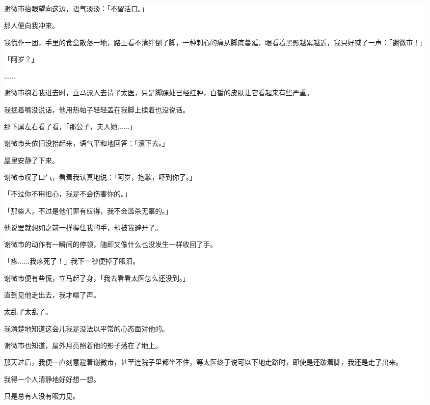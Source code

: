 
谢微市抬眼望向这边，语气淡淡：「不留活口。」


那人便向我冲来。


我慌作一团，手里的食盒散落一地，路上看不清绊倒了脚，一种刺心的痛从脚底蔓延，眼看着黑影越累越近，我只好喊了一声：「谢微市！」


「阿岁？」


……


谢微市抱着我进去时，立马派人去请了太医，只是脚踝处已经红肿，白皙的皮肤让它看起来有些严重。


我抿着嘴没说话，他用热帕子轻轻盖在我脚上揉着也没说话。


那下属左右看了看，「那公子，夫人她……」


谢微市头依旧没抬起来，语气平和地回答：「滚下去。」


屋里安静了下来。


谢微市叹了口气，看着我认真地说：「阿岁，抱歉，吓到你了。」


「不过你不用担心，我是不会伤害你的。」


「那些人，不过是他们罪有应得，我不会滥杀无辜的。」


他说罢就想如之前一样握住我的手，却被我避开了。


谢微市的动作有一瞬间的停顿，随即又像什么也没发生一样收回了手。


「疼……我疼死了！」我下一秒便掉了眼泪。


谢微市便有些慌，立马起了身，「我去看看太医怎么还没到。」


直到见他走出去，我才噤了声。


太乱了太乱了。


我清楚地知道这会儿我是没法以平常的心态面对他的。


谢微市也知道，屋外月亮照着他的影子落在了地上。


那天过后，我便一直刻意避着谢微市，甚至连院子里都坐不住，等太医终于说可以下地走路时，即使是还跛着脚，我还是走了出来。


我得一个人清静地好好想一想。


只是总有人没有眼力见。

